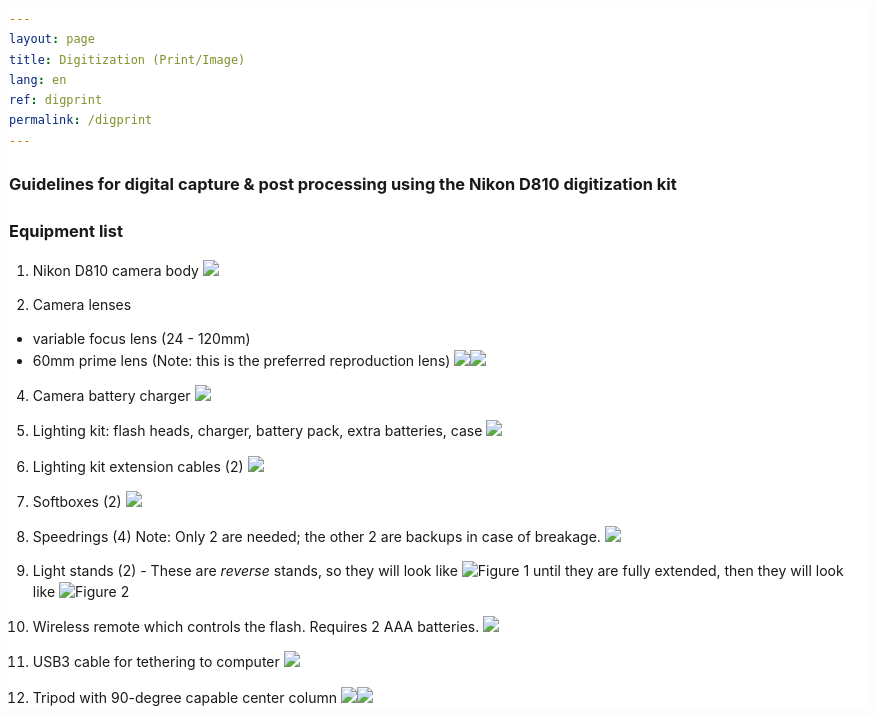 ```yaml
---
layout: page
title: Digitization (Print/Image)
lang: en
ref: digprint
permalink: /digprint
---
```


### Guidelines for digital capture & post processing using the Nikon D810 digitization kit

### Equipment list

1. Nikon D810 camera body
![](../assets/img/digprint/image13.png)

2. Camera lenses
  * variable focus lens (24 - 120mm)
  * 60mm prime lens (Note: this is the preferred reproduction lens)
![](../assets/img/digprint/image7.png)![](../assets/img/digprint/image8.png)

4. Camera battery charger
![](../assets/img/digprint/image29.png)

5. Lighting kit: flash heads, charger, battery pack, extra batteries, case
![](../assets/img/digprint/image22.png)

6. Lighting kit extension cables (2)
![](../assets/img/digprint/image2.png)

7. Softboxes (2)
![](../assets/img/digprint/image12.png)

8. Speedrings (4) Note: Only 2 are needed; the other 2 are backups in case of breakage.
![](../assets/img/digprint/image33.png)

9. Light stands (2) - These are *reverse* stands, so they will look like ![Figure 1](../assets/img/digprint/image11.png) until they are fully extended, then they will look like
![Figure 2](../assets/img/digprint/image19.png)

10. Wireless remote which controls the flash. Requires 2 AAA batteries.
![](../assets/img/digprint/image17.png)

11. USB3 cable for tethering to computer
![](../assets/img/digprint/image6.png)

12. Tripod with 90-degree capable center column
![](../assets/img/digprint/image32.png)![](../assets/img/digprint/image37.jpg)

